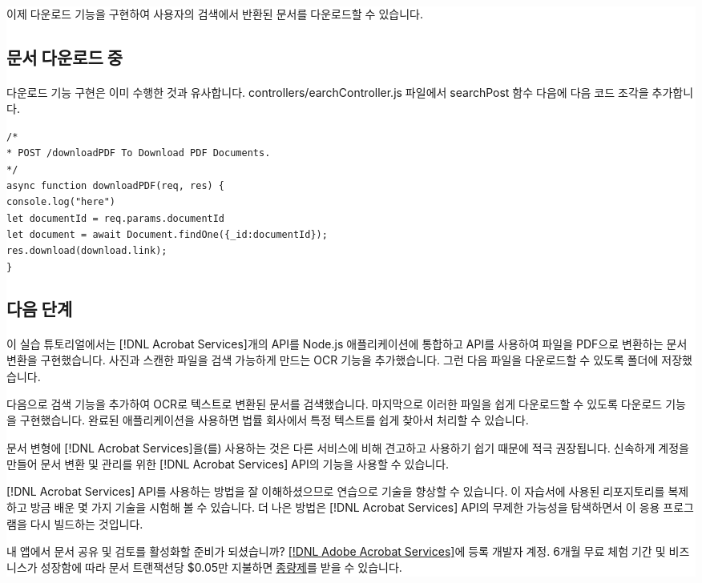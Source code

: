 ```
```

이제 다운로드 기능을 구현하여 사용자의 검색에서 반환된 문서를 다운로드할 수 있습니다.

## 문서 다운로드 중

다운로드 기능 구현은 이미 수행한 것과 유사합니다. controllers/earchController.js 파일에서 searchPost 함수 다음에 다음 코드 조각을 추가합니다.

```
/*
* POST /downloadPDF To Download PDF Documents.
*/
async function downloadPDF(req, res) {
console.log("here")
let documentId = req.params.documentId
let document = await Document.findOne({_id:documentId});
res.download(download.link);
}
```

## 다음 단계

이 실습 튜토리얼에서는 [!DNL Acrobat Services]개의 API를 Node.js 애플리케이션에 통합하고 API를 사용하여 파일을 PDF으로 변환하는 문서 변환을 구현했습니다. 사진과 스캔한 파일을 검색 가능하게 만드는 OCR 기능을 추가했습니다. 그런 다음 파일을 다운로드할 수 있도록 폴더에 저장했습니다.

다음으로 검색 기능을 추가하여 OCR로 텍스트로 변환된 문서를 검색했습니다. 마지막으로 이러한 파일을 쉽게 다운로드할 수 있도록 다운로드 기능을 구현했습니다. 완료된 애플리케이션을 사용하면 법률 회사에서 특정 텍스트를 쉽게 찾아서 처리할 수 있습니다.

문서 변형에 [!DNL Acrobat Services]을(를) 사용하는 것은 다른 서비스에 비해 견고하고 사용하기 쉽기 때문에 적극 권장됩니다. 신속하게 계정을 만들어 문서 변환 및 관리를 위한 [!DNL Acrobat Services] API의 기능을 사용할 수 있습니다.

[!DNL Acrobat Services] API를 사용하는 방법을 잘 이해하셨으므로 연습으로 기술을 향상할 수 있습니다. 이 자습서에 사용된 리포지토리를 복제하고 방금 배운 몇 가지 기술을 시험해 볼 수 있습니다. 더 나은 방법은 [!DNL Acrobat Services] API의 무제한 가능성을 탐색하면서 이 응용 프로그램을 다시 빌드하는 것입니다.

내 앱에서 문서 공유 및 검토를 활성화할 준비가 되셨습니까? [[!DNL Adobe Acrobat Services]](https://www.adobe.io/apis/documentcloud/dcsdk/gettingstarted.html)에 등록
개발자 계정. 6개월 무료 체험 기간 및 비즈니스가 성장함에 따라 문서 트랜잭션당 \$0.05만 지불하면 [종량제](https://www.adobe.io/apis/documentcloud/dcsdk/pdf-pricing.html)를 받을 수 있습니다.
